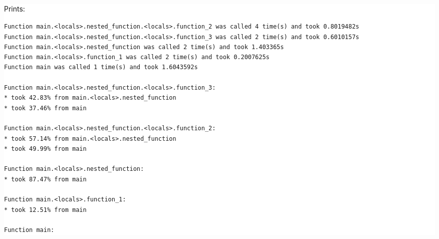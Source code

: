 ```py
```

Prints:
```
Function main.<locals>.nested_function.<locals>.function_2 was called 4 time(s) and took 0.8019482s
Function main.<locals>.nested_function.<locals>.function_3 was called 2 time(s) and took 0.6010157s
Function main.<locals>.nested_function was called 2 time(s) and took 1.403365s
Function main.<locals>.function_1 was called 2 time(s) and took 0.2007625s
Function main was called 1 time(s) and took 1.6043592s

Function main.<locals>.nested_function.<locals>.function_3:
* took 42.83% from main.<locals>.nested_function
* took 37.46% from main

Function main.<locals>.nested_function.<locals>.function_2:
* took 57.14% from main.<locals>.nested_function
* took 49.99% from main

Function main.<locals>.nested_function:
* took 87.47% from main

Function main.<locals>.function_1:
* took 12.51% from main

Function main:

```

